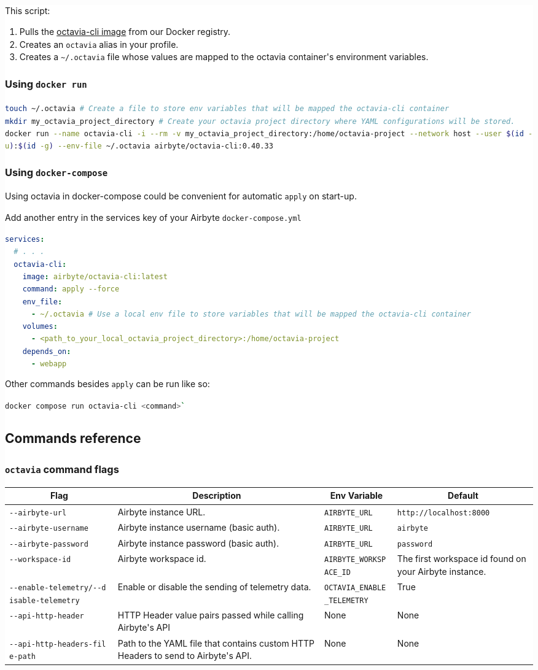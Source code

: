 This script:

1. Pulls the [octavia-cli image](https://hub.docker.com/r/airbyte/octavia-cli/tags) from our Docker registry.
2. Creates an `octavia` alias in your profile.
3. Creates a `~/.octavia` file whose values are mapped to the octavia container's environment variables.

### Using `docker run`

```bash
touch ~/.octavia # Create a file to store env variables that will be mapped the octavia-cli container
mkdir my_octavia_project_directory # Create your octavia project directory where YAML configurations will be stored.
docker run --name octavia-cli -i --rm -v my_octavia_project_directory:/home/octavia-project --network host --user $(id -u):$(id -g) --env-file ~/.octavia airbyte/octavia-cli:0.40.33
```

### Using `docker-compose`

Using octavia in docker-compose could be convenient for automatic `apply` on start-up.

Add another entry in the services key of your Airbyte `docker-compose.yml`

```yaml
services:
  # . . .
  octavia-cli:
    image: airbyte/octavia-cli:latest
    command: apply --force
    env_file:
      - ~/.octavia # Use a local env file to store variables that will be mapped the octavia-cli container
    volumes:
      - <path_to_your_local_octavia_project_directory>:/home/octavia-project
    depends_on:
      - webapp
```

Other commands besides `apply` can be run like so:

```bash
docker compose run octavia-cli <command>`
```

## Commands reference

### `octavia` command flags

| **Flag**                                 | **Description**                                                                   | **Env Variable**           | **Default**                                            |
| ---------------------------------------- | --------------------------------------------------------------------------------- | -------------------------- | ------------------------------------------------------ |
| `--airbyte-url`                          | Airbyte instance URL.                                                             | `AIRBYTE_URL`              | `http://localhost:8000`                                |
| `--airbyte-username`                     | Airbyte instance username (basic auth).                                           | `AIRBYTE_URL`              | `airbyte`                                              |
| `--airbyte-password`                     | Airbyte instance password (basic auth).                                           | `AIRBYTE_URL`              | `password`                                             |
| `--workspace-id`                         | Airbyte workspace id.                                                             | `AIRBYTE_WORKSPACE_ID`     | The first workspace id found on your Airbyte instance. |
| `--enable-telemetry/--disable-telemetry` | Enable or disable the sending of telemetry data.                                  | `OCTAVIA_ENABLE_TELEMETRY` | True                                                   |
| `--api-http-header`                      | HTTP Header value pairs passed while calling Airbyte's API                        | None                       | None                                                   |
| `--api-http-headers-file-path`           | Path to the YAML file that contains custom HTTP Headers to send to Airbyte's API. | None                       | None                                                   |
